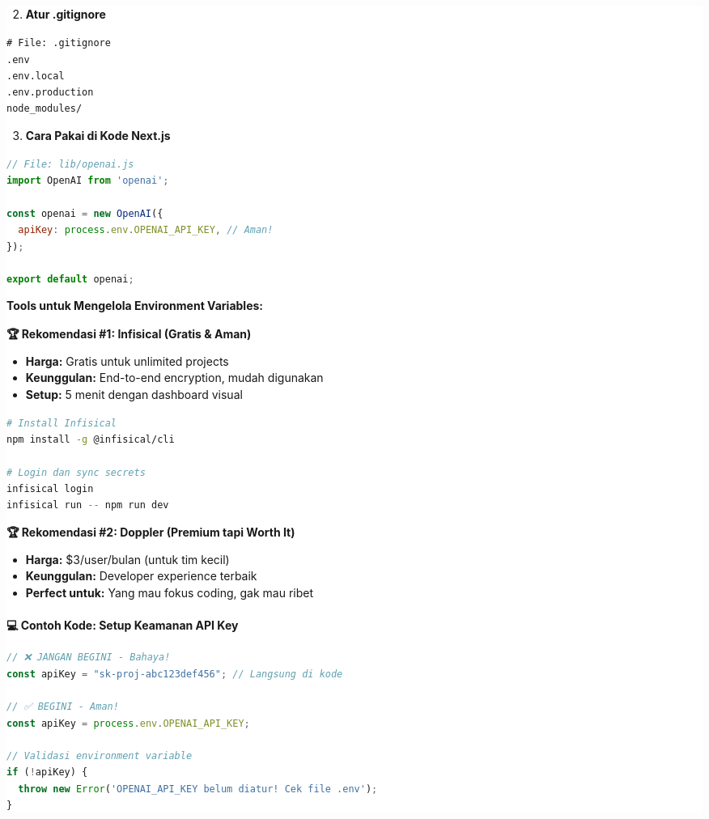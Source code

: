 2. **Atur .gitignore**
```
# File: .gitignore
.env
.env.local
.env.production
node_modules/
```

3. **Cara Pakai di Kode Next.js**
```javascript
// File: lib/openai.js
import OpenAI from 'openai';

const openai = new OpenAI({
  apiKey: process.env.OPENAI_API_KEY, // Aman!
});

export default openai;
```

**Tools untuk Mengelola Environment Variables:**

**🏆 Rekomendasi #1: Infisical (Gratis & Aman)**
- **Harga:** Gratis untuk unlimited projects
- **Keunggulan:** End-to-end encryption, mudah digunakan
- **Setup:** 5 menit dengan dashboard visual

```bash
# Install Infisical
npm install -g @infisical/cli

# Login dan sync secrets
infisical login
infisical run -- npm run dev
```

**🏆 Rekomendasi #2: Doppler (Premium tapi Worth It)**
- **Harga:** $3/user/bulan (untuk tim kecil)
- **Keunggulan:** Developer experience terbaik
- **Perfect untuk:** Yang mau fokus coding, gak mau ribet

#### 💻 Contoh Kode: Setup Keamanan API Key

```javascript
// ❌ JANGAN BEGINI - Bahaya!
const apiKey = "sk-proj-abc123def456"; // Langsung di kode

// ✅ BEGINI - Aman!
const apiKey = process.env.OPENAI_API_KEY;

// Validasi environment variable
if (!apiKey) {
  throw new Error('OPENAI_API_KEY belum diatur! Cek file .env');
}
```
